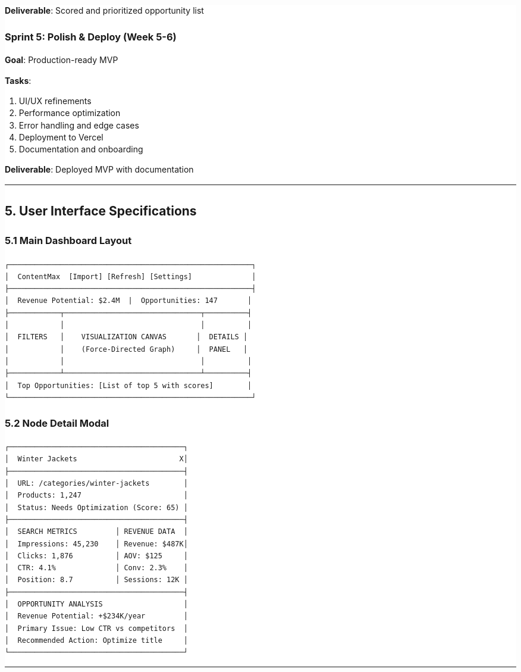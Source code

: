 **Deliverable**: Scored and prioritized opportunity list

### Sprint 5: Polish & Deploy (Week 5-6)

**Goal**: Production-ready MVP

**Tasks**:

1. UI/UX refinements
2. Performance optimization
3. Error handling and edge cases
4. Deployment to Vercel
5. Documentation and onboarding

**Deliverable**: Deployed MVP with documentation

---

## 5. User Interface Specifications

### 5.1 Main Dashboard Layout

```
┌─────────────────────────────────────────────────────────┐
│  ContentMax  [Import] [Refresh] [Settings]              │
├─────────────────────────────────────────────────────────┤
│  Revenue Potential: $2.4M  |  Opportunities: 147       │
├────────────┬────────────────────────────────┬──────────┤
│            │                                │          │
│  FILTERS   │    VISUALIZATION CANVAS       │  DETAILS │
│            │    (Force-Directed Graph)     │  PANEL   │
│            │                                │          │
├────────────┴────────────────────────────────┴──────────┤
│  Top Opportunities: [List of top 5 with scores]        │
└─────────────────────────────────────────────────────────┘
```

### 5.2 Node Detail Modal

```
┌─────────────────────────────────────────┐
│  Winter Jackets                        X│
├─────────────────────────────────────────┤
│  URL: /categories/winter-jackets        │
│  Products: 1,247                        │
│  Status: Needs Optimization (Score: 65) │
├─────────────────────────────────────────┤
│  SEARCH METRICS         │ REVENUE DATA  │
│  Impressions: 45,230    │ Revenue: $487K│
│  Clicks: 1,876          │ AOV: $125     │
│  CTR: 4.1%              │ Conv: 2.3%    │
│  Position: 8.7          │ Sessions: 12K │
├─────────────────────────────────────────┤
│  OPPORTUNITY ANALYSIS                   │
│  Revenue Potential: +$234K/year         │
│  Primary Issue: Low CTR vs competitors  │
│  Recommended Action: Optimize title     │
└─────────────────────────────────────────┘
```

---